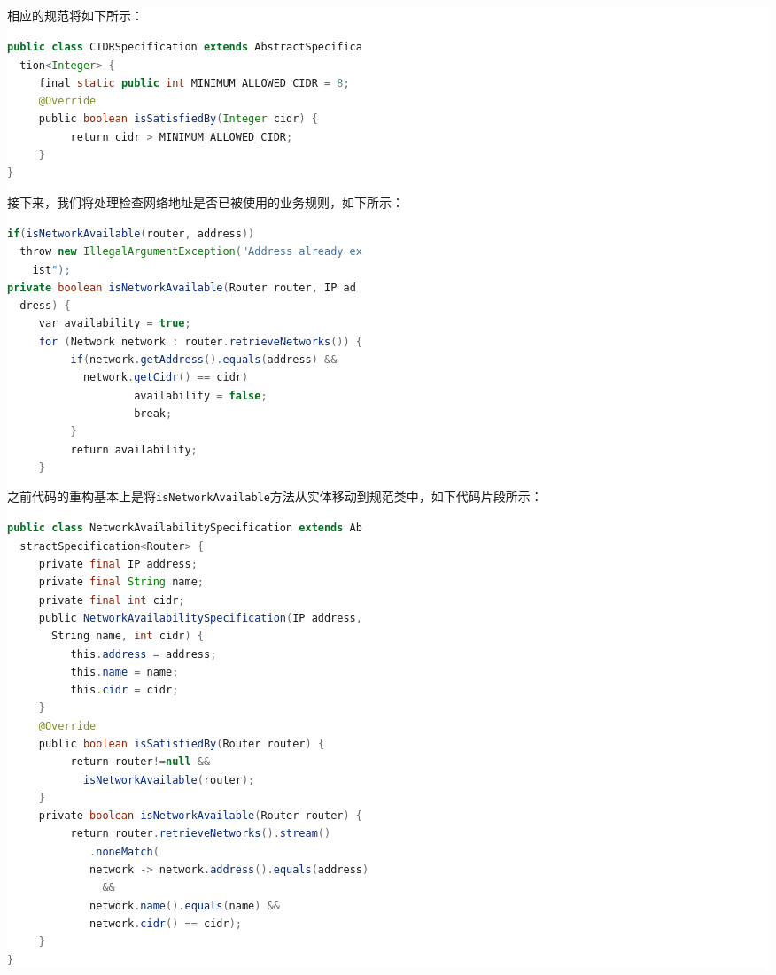 相应的规范将如下所示：

```java
public class CIDRSpecification extends AbstractSpecifica
  tion<Integer> {
     final static public int MINIMUM_ALLOWED_CIDR = 8;
     @Override
     public boolean isSatisfiedBy(Integer cidr) {
          return cidr > MINIMUM_ALLOWED_CIDR;
     }
}
```

接下来，我们将处理检查网络地址是否已被使用的业务规则，如下所示：

```java
if(isNetworkAvailable(router, address))
  throw new IllegalArgumentException("Address already ex
    ist");
private boolean isNetworkAvailable(Router router, IP ad
  dress) {
     var availability = true;
     for (Network network : router.retrieveNetworks()) {
          if(network.getAddress().equals(address) &&
            network.getCidr() == cidr)
                    availability = false;
                    break;
          }
          return availability;
     }
```

之前代码的重构基本上是将`isNetworkAvailable`方法从实体移动到规范类中，如下代码片段所示：

```java
public class NetworkAvailabilitySpecification extends Ab
  stractSpecification<Router> {
     private final IP address;
     private final String name;
     private final int cidr;
     public NetworkAvailabilitySpecification(IP address,
       String name, int cidr) {
          this.address = address;
          this.name = name;
          this.cidr = cidr;
     }
     @Override
     public boolean isSatisfiedBy(Router router) {
          return router!=null &&
            isNetworkAvailable(router);
     }
     private boolean isNetworkAvailable(Router router) {
          return router.retrieveNetworks().stream()
             .noneMatch(
             network -> network.address().equals(address)
               &&
             network.name().equals(name) &&
             network.cidr() == cidr);
     }
}
```
